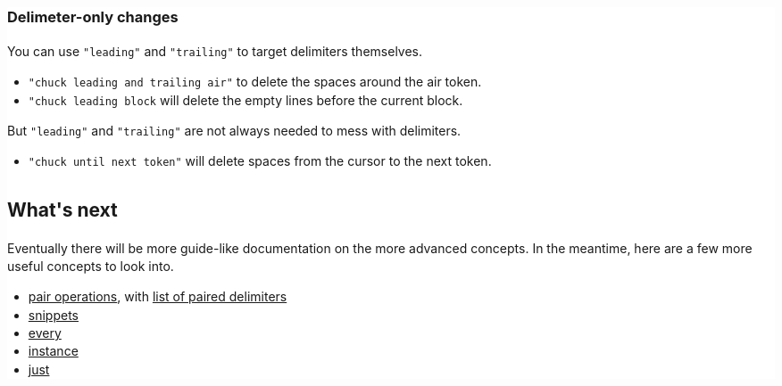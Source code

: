 ### Delimeter-only changes

You can use `"leading"` and `"trailing"` to target delimiters themselves.

- `"chuck leading and trailing air"` to delete the spaces around the air token.
- `"chuck leading block` will delete the empty lines before the current block.

But `"leading"` and `"trailing"` are not always needed to mess with delimiters.

- `"chuck until next token"` will delete spaces from the cursor to the next token.

## What's next

Eventually there will be more guide-like documentation on the more advanced concepts.
In the meantime, here are a few more useful concepts to look into.

- [pair operations](README.md#surrounding-pair), with [list of paired delimiters](README.md#paired-delimiters)
- [snippets](experimental/snippets.md)
- [every](README.md#every)
- [instance](README.md#instance)
- [just](README.md#just)
